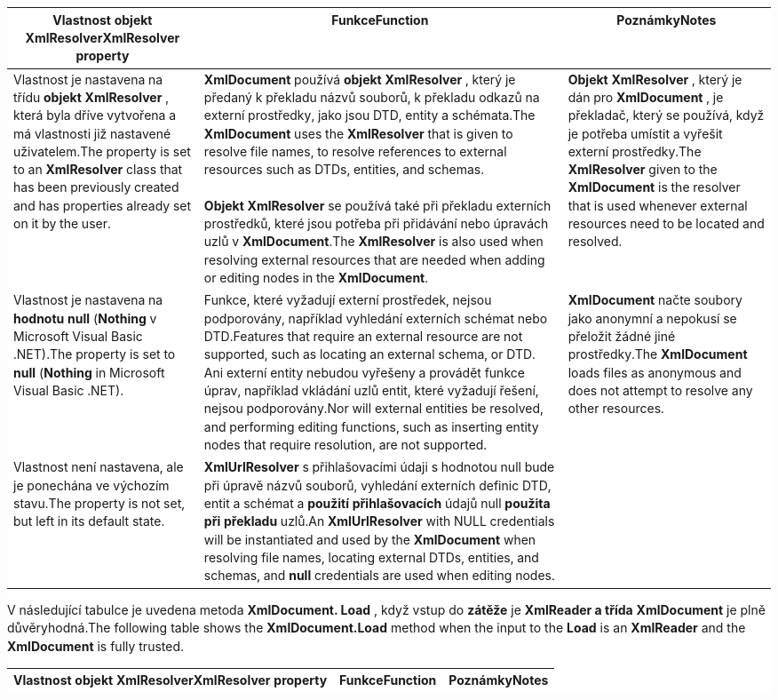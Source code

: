 |<span data-ttu-id="8dfa4-111">Vlastnost objekt XmlResolver</span><span class="sxs-lookup"><span data-stu-id="8dfa4-111">XmlResolver property</span></span>|<span data-ttu-id="8dfa4-112">Funkce</span><span class="sxs-lookup"><span data-stu-id="8dfa4-112">Function</span></span>|<span data-ttu-id="8dfa4-113">Poznámky</span><span class="sxs-lookup"><span data-stu-id="8dfa4-113">Notes</span></span>|  
|--------------------------|--------------|-----------|  
|<span data-ttu-id="8dfa4-114">Vlastnost je nastavena na třídu **objekt XmlResolver** , která byla dříve vytvořena a má vlastnosti již nastavené uživatelem.</span><span class="sxs-lookup"><span data-stu-id="8dfa4-114">The property is set to an **XmlResolver** class that has been previously created and has properties already set on it by the user.</span></span>|<span data-ttu-id="8dfa4-115">**XmlDocument** používá **objekt XmlResolver** , který je předaný k překladu názvů souborů, k překladu odkazů na externí prostředky, jako jsou DTD, entity a schémata.</span><span class="sxs-lookup"><span data-stu-id="8dfa4-115">The **XmlDocument** uses the **XmlResolver** that is given to resolve file names, to resolve references to external resources such as DTDs, entities, and schemas.</span></span><br /><br /> <span data-ttu-id="8dfa4-116">**Objekt XmlResolver** se používá také při překladu externích prostředků, které jsou potřeba při přidávání nebo úpravách uzlů v **XmlDocument**.</span><span class="sxs-lookup"><span data-stu-id="8dfa4-116">The **XmlResolver** is also used when resolving external resources that are needed when adding or editing nodes in the **XmlDocument**.</span></span>|<span data-ttu-id="8dfa4-117">**Objekt XmlResolver** , který je dán pro **XmlDocument** , je překladač, který se používá, když je potřeba umístit a vyřešit externí prostředky.</span><span class="sxs-lookup"><span data-stu-id="8dfa4-117">The **XmlResolver** given to the **XmlDocument** is the resolver that is used whenever external resources need to be located and resolved.</span></span>|  
|<span data-ttu-id="8dfa4-118">Vlastnost je nastavena na **hodnotu null** (**Nothing** v Microsoft Visual Basic .NET).</span><span class="sxs-lookup"><span data-stu-id="8dfa4-118">The property is set to **null** (**Nothing** in Microsoft Visual Basic .NET).</span></span>|<span data-ttu-id="8dfa4-119">Funkce, které vyžadují externí prostředek, nejsou podporovány, například vyhledání externích schémat nebo DTD.</span><span class="sxs-lookup"><span data-stu-id="8dfa4-119">Features that require an external resource are not supported, such as locating an external schema, or DTD.</span></span> <span data-ttu-id="8dfa4-120">Ani externí entity nebudou vyřešeny a provádět funkce úprav, například vkládání uzlů entit, které vyžadují řešení, nejsou podporovány.</span><span class="sxs-lookup"><span data-stu-id="8dfa4-120">Nor will external entities be resolved, and performing editing functions, such as inserting entity nodes that require resolution, are not supported.</span></span>|<span data-ttu-id="8dfa4-121">**XmlDocument** načte soubory jako anonymní a nepokusí se přeložit žádné jiné prostředky.</span><span class="sxs-lookup"><span data-stu-id="8dfa4-121">The **XmlDocument** loads files as anonymous and does not attempt to resolve any other resources.</span></span>|  
|<span data-ttu-id="8dfa4-122">Vlastnost není nastavena, ale je ponechána ve výchozím stavu.</span><span class="sxs-lookup"><span data-stu-id="8dfa4-122">The property is not set, but left in its default state.</span></span>|<span data-ttu-id="8dfa4-123">**XmlUrlResolver** s přihlašovacími údaji s hodnotou null bude při úpravě názvů souborů, vyhledání externích definic DTD, entit a schémat a **použití přihlašovacích** údajů null **použita při překladu** uzlů.</span><span class="sxs-lookup"><span data-stu-id="8dfa4-123">An **XmlUrlResolver** with NULL credentials will be instantiated and used by the **XmlDocument** when resolving file names, locating external DTDs, entities, and schemas, and **null** credentials are used when editing nodes.</span></span>||  
  
 <span data-ttu-id="8dfa4-124">V následující tabulce je uvedena metoda **XmlDocument. Load** , když vstup do **zátěže** je **XmlReader a třída** **XmlDocument** je plně důvěryhodná.</span><span class="sxs-lookup"><span data-stu-id="8dfa4-124">The following table shows the **XmlDocument.Load** method when the input to the **Load** is an **XmlReader** and the **XmlDocument** is fully trusted.</span></span>  
  
|<span data-ttu-id="8dfa4-125">Vlastnost objekt XmlResolver</span><span class="sxs-lookup"><span data-stu-id="8dfa4-125">XmlResolver property</span></span>|<span data-ttu-id="8dfa4-126">Funkce</span><span class="sxs-lookup"><span data-stu-id="8dfa4-126">Function</span></span>|<span data-ttu-id="8dfa4-127">Poznámky</span><span class="sxs-lookup"><span data-stu-id="8dfa4-127">Notes</span></span>|  
|--------------------------|--------------|-----------|  